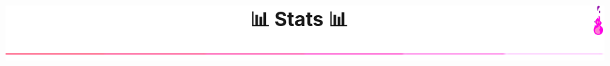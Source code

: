 <img src="./assets/flame.gif" width="2%" align="right"/>
<h1 align="center">📊 Stats 📊</h1>
<img src="./assets/separator.gif" width="100%"/>
</div>
